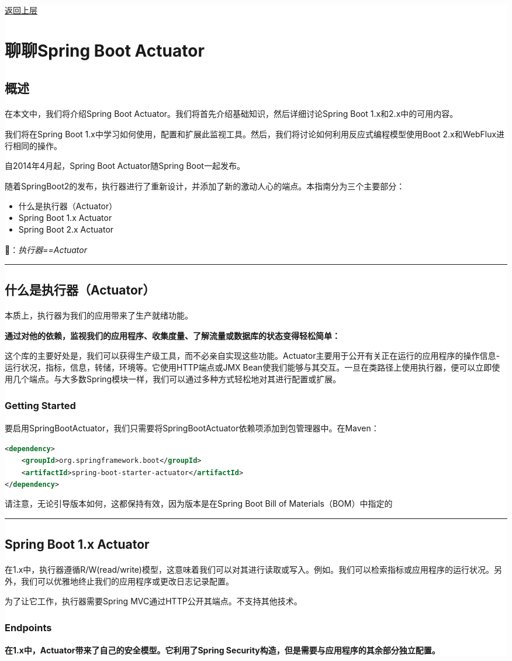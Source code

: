 [返回上层](index)
# 聊聊Spring Boot Actuator

## 概述

在本文中，我们将介绍Spring Boot Actuator。我们将首先介绍基础知识，然后详细讨论Spring Boot 1.x和2.x中的可用内容。

我们将在Spring Boot 1.x中学习如何使用，配置和扩展此监视工具。然后，我们将讨论如何利用反应式编程模型使用Boot 2.x和WebFlux进行相同的操作。

自2014年4月起，Spring Boot Actuator随Spring Boot一起发布。

随着SpringBoot2的发布，执行器进行了重新设计，并添加了新的激动人心的端点。本指南分为三个主要部分：

- 什么是执行器（Actuator）
- Spring Boot 1.x Actuator
- Spring Boot 2.x Actuator

👋：*执行器==Actuator*

---

## 什么是执行器（Actuator）

本质上，执行器为我们的应用带来了生产就绪功能。

**通过对他的依赖，监视我们的应用程序、收集度量、了解流量或数据库的状态变得轻松简单：**

这个库的主要好处是，我们可以获得生产级工具，而不必亲自实现这些功能。Actuator主要用于公开有关正在运行的应用程序的操作信息-运行状况，指标，信息，转储，环境等。它使用HTTP端点或JMX Bean使我们能够与其交互。一旦在类路径上使用执行器，便可以立即使用几个端点。与大多数Spring模块一样，我们可以通过多种方式轻松地对其进行配置或扩展。

### Getting Started

要启用SpringBootActuator，我们只需要将SpringBootActuator依赖项添加到包管理器中。在Maven：

```xml
<dependency>
    <groupId>org.springframework.boot</groupId>
    <artifactId>spring-boot-starter-actuator</artifactId>
</dependency>
```

请注意，无论引导版本如何，这都保持有效，因为版本是在Spring Boot Bill of Materials（BOM）中指定的

---

## Spring Boot 1.x Actuator

在1.x中，执行器遵循R/W(read/write)模型，这意味着我们可以对其进行读取或写入。例如。我们可以检索指标或应用程序的运行状况。另外，我们可以优雅地终止我们的应用程序或更改日志记录配置。

为了让它工作，执行器需要Spring MVC通过HTTP公开其端点。不支持其他技术。

### Endpoints

**在1.x中，Actuator带来了自己的安全模型。它利用了Spring Security构造，但是需要与应用程序的其余部分独立配置。**
